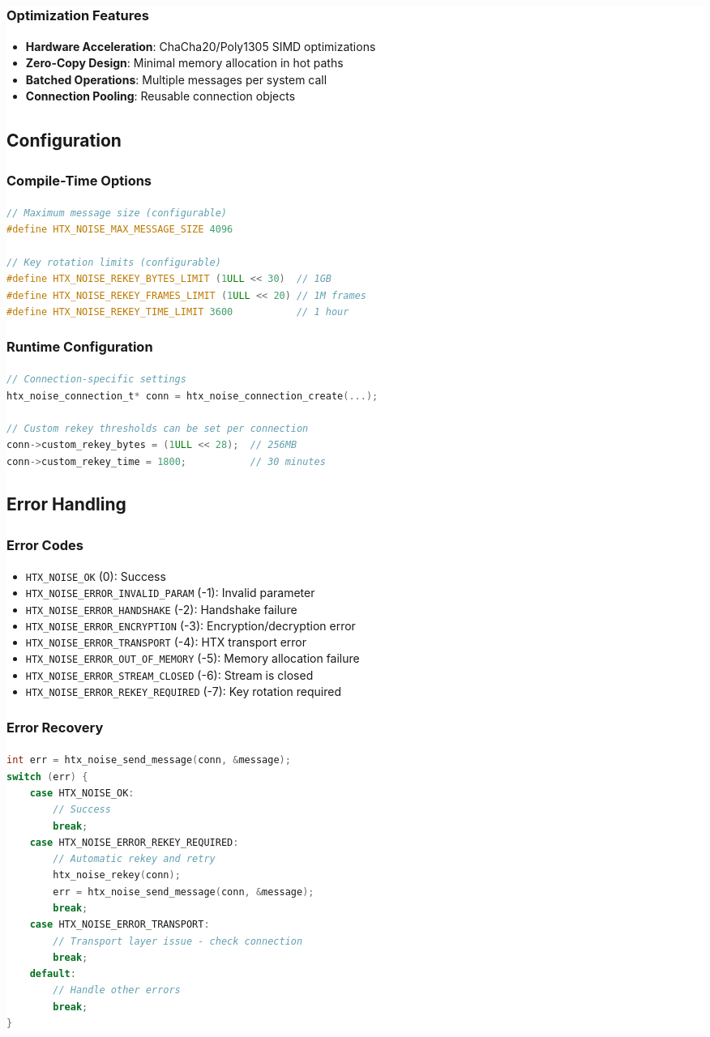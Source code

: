 ### Optimization Features
- **Hardware Acceleration**: ChaCha20/Poly1305 SIMD optimizations
- **Zero-Copy Design**: Minimal memory allocation in hot paths
- **Batched Operations**: Multiple messages per system call
- **Connection Pooling**: Reusable connection objects

## Configuration

### Compile-Time Options

```c
// Maximum message size (configurable)
#define HTX_NOISE_MAX_MESSAGE_SIZE 4096

// Key rotation limits (configurable)
#define HTX_NOISE_REKEY_BYTES_LIMIT (1ULL << 30)  // 1GB
#define HTX_NOISE_REKEY_FRAMES_LIMIT (1ULL << 20) // 1M frames
#define HTX_NOISE_REKEY_TIME_LIMIT 3600           // 1 hour
```

### Runtime Configuration

```c
// Connection-specific settings
htx_noise_connection_t* conn = htx_noise_connection_create(...);

// Custom rekey thresholds can be set per connection
conn->custom_rekey_bytes = (1ULL << 28);  // 256MB
conn->custom_rekey_time = 1800;           // 30 minutes
```

## Error Handling

### Error Codes
- `HTX_NOISE_OK` (0): Success
- `HTX_NOISE_ERROR_INVALID_PARAM` (-1): Invalid parameter
- `HTX_NOISE_ERROR_HANDSHAKE` (-2): Handshake failure
- `HTX_NOISE_ERROR_ENCRYPTION` (-3): Encryption/decryption error
- `HTX_NOISE_ERROR_TRANSPORT` (-4): HTX transport error
- `HTX_NOISE_ERROR_OUT_OF_MEMORY` (-5): Memory allocation failure
- `HTX_NOISE_ERROR_STREAM_CLOSED` (-6): Stream is closed
- `HTX_NOISE_ERROR_REKEY_REQUIRED` (-7): Key rotation required

### Error Recovery
```c
int err = htx_noise_send_message(conn, &message);
switch (err) {
    case HTX_NOISE_OK:
        // Success
        break;
    case HTX_NOISE_ERROR_REKEY_REQUIRED:
        // Automatic rekey and retry
        htx_noise_rekey(conn);
        err = htx_noise_send_message(conn, &message);
        break;
    case HTX_NOISE_ERROR_TRANSPORT:
        // Transport layer issue - check connection
        break;
    default:
        // Handle other errors
        break;
}
```